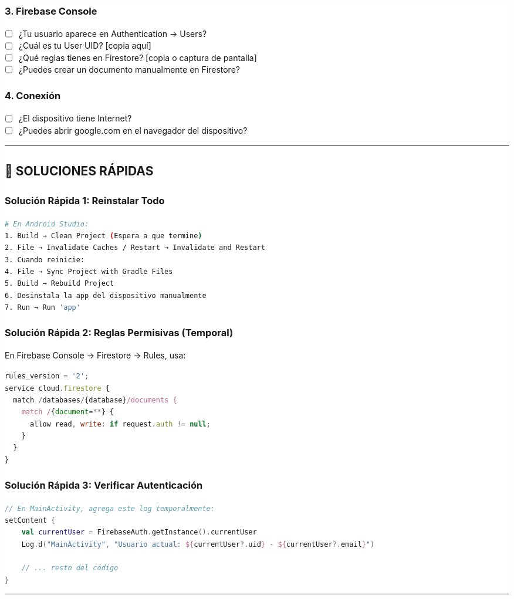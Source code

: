 ### 3. Firebase Console

- [ ] ¿Tu usuario aparece en Authentication → Users?
- [ ] ¿Cuál es tu User UID? [copia aquí]
- [ ] ¿Qué reglas tienes en Firestore? [copia o captura de pantalla]
- [ ] ¿Puedes crear un documento manualmente en Firestore?

### 4. Conexión

- [ ] ¿El dispositivo tiene Internet?
- [ ] ¿Puedes abrir google.com en el navegador del dispositivo?

---

## 🎯 **SOLUCIONES RÁPIDAS**

### **Solución Rápida 1: Reinstalar Todo**

```bash
# En Android Studio:
1. Build → Clean Project (Espera a que termine)
2. File → Invalidate Caches / Restart → Invalidate and Restart
3. Cuando reinicie:
4. File → Sync Project with Gradle Files
5. Build → Rebuild Project
6. Desinstala la app del dispositivo manualmente
7. Run → Run 'app'
```

### **Solución Rápida 2: Reglas Permisivas (Temporal)**

En Firebase Console → Firestore → Rules, usa:
```javascript
rules_version = '2';
service cloud.firestore {
  match /databases/{database}/documents {
    match /{document=**} {
      allow read, write: if request.auth != null;
    }
  }
}
```

### **Solución Rápida 3: Verificar Autenticación**

```kotlin
// En MainActivity, agrega este log temporalmente:
setContent {
    val currentUser = FirebaseAuth.getInstance().currentUser
    Log.d("MainActivity", "Usuario actual: ${currentUser?.uid} - ${currentUser?.email}")
    
    // ... resto del código
}
```

---